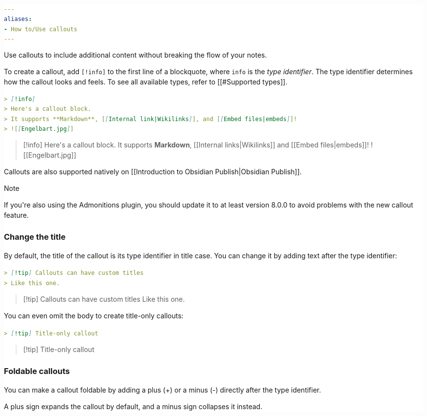 ```yaml
---
aliases:
- How to/Use callouts
---
```


Use callouts to include additional content without breaking the flow of your notes.

To create a callout, add `[!info]` to the first line of a blockquote, where `info` is the _type identifier_. The type identifier determines how the callout looks and feels. To see all available types, refer to [[#Supported types]].

```markdown
> [!info]
> Here's a callout block.
> It supports **Markdown**, [[Internal link|Wikilinks]], and [[Embed files|embeds]]!
> ![[Engelbart.jpg]]
```

> [!info]
> Here's a callout block.
> It supports **Markdown**, [[Internal links|Wikilinks]] and [[Embed files|embeds]]!
> ![[Engelbart.jpg]]

Callouts are also supported natively on [[Introduction to Obsidian Publish|Obsidian Publish]].

> [!note]
> If you're also using the Admonitions plugin, you should update it to at least version 8.0.0 to avoid problems with the new callout feature.

### Change the title

By default, the title of the callout is its type identifier in title case. You can change it by adding text after the type identifier:

```markdown
> [!tip] Callouts can have custom titles
> Like this one.
```

> [!tip] Callouts can have custom titles
> Like this one.

You can even omit the body to create title-only callouts:

```markdown
> [!tip] Title-only callout
```

> [!tip] Title-only callout

### Foldable callouts

You can make a callout foldable by adding a plus (+) or a minus (-) directly after the type identifier.

A plus sign expands the callout by default, and a minus sign collapses it instead.
